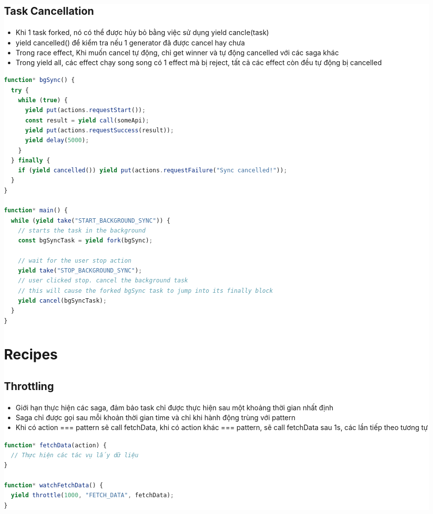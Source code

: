 ## Task Cancellation

- Khi 1 task forked, nó có thể được hủy bỏ bằng việc sử dụng yield cancle(task)
- yield cancelled() để kiểm tra nếu 1 generator đã được cancel hay chưa
- Trong race effect, Khi muốn cancel tự động, chỉ get winner và tự động cancelled với các saga khác
- Trong yield all, các effect chạy song song có 1 effect mà bị reject, tất cả các effect còn đều tự động bị cancelled

```js
function* bgSync() {
  try {
    while (true) {
      yield put(actions.requestStart());
      const result = yield call(someApi);
      yield put(actions.requestSuccess(result));
      yield delay(5000);
    }
  } finally {
    if (yield cancelled()) yield put(actions.requestFailure("Sync cancelled!"));
  }
}

function* main() {
  while (yield take("START_BACKGROUND_SYNC")) {
    // starts the task in the background
    const bgSyncTask = yield fork(bgSync);

    // wait for the user stop action
    yield take("STOP_BACKGROUND_SYNC");
    // user clicked stop. cancel the background task
    // this will cause the forked bgSync task to jump into its finally block
    yield cancel(bgSyncTask);
  }
}
```

# Recipes

## Throttling

- Giới hạn thực hiện các saga, đảm bảo task chỉ được thực hiện sau một khoảng thời gian nhất định
- Saga chỉ được gọi sau mỗi khoản thời gian time và chỉ khi hành động trùng với pattern
- Khi có action === pattern sẽ call fetchData, khi có action khác === pattern, sẽ call fetchData sau 1s, các lần tiếp theo tương tự

```js
function* fetchData(action) {
  // Thực hiện các tác vụ lấy dữ liệu
}

function* watchFetchData() {
  yield throttle(1000, "FETCH_DATA", fetchData);
}
```
